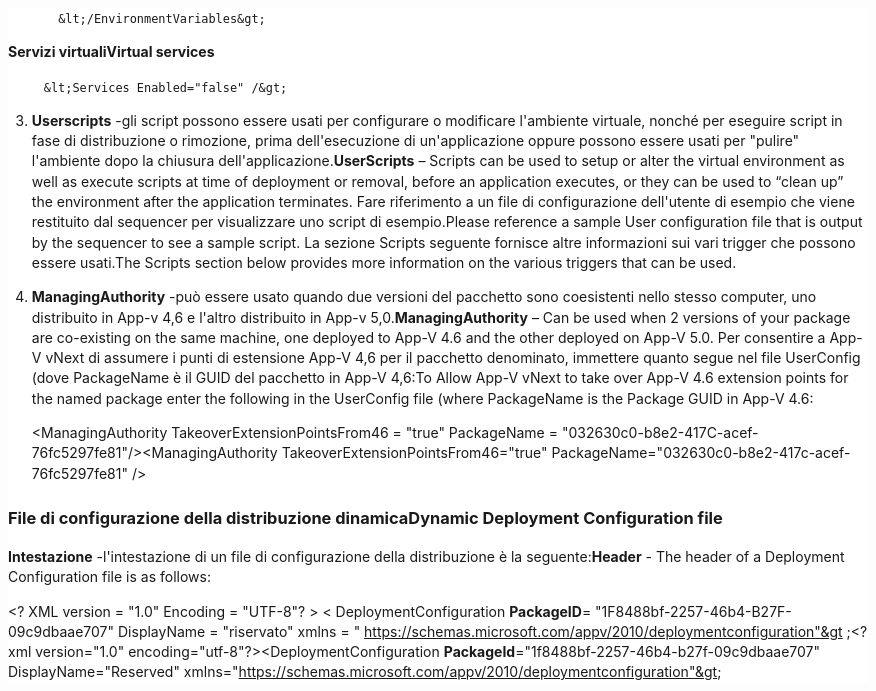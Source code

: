            &lt;/EnvironmentVariables&gt;

   **<span data-ttu-id="85200-299">Servizi virtuali</span><span class="sxs-lookup"><span data-stu-id="85200-299">Virtual services</span></span>**

         &lt;Services Enabled="false" /&gt;

3. <span data-ttu-id="85200-300">**Userscripts** -gli script possono essere usati per configurare o modificare l'ambiente virtuale, nonché per eseguire script in fase di distribuzione o rimozione, prima dell'esecuzione di un'applicazione oppure possono essere usati per "pulire" l'ambiente dopo la chiusura dell'applicazione.</span><span class="sxs-lookup"><span data-stu-id="85200-300">**UserScripts** – Scripts can be used to setup or alter the virtual environment as well as execute scripts at time of deployment or removal, before an application executes, or they can be used to “clean up” the environment after the application terminates.</span></span> <span data-ttu-id="85200-301">Fare riferimento a un file di configurazione dell'utente di esempio che viene restituito dal sequencer per visualizzare uno script di esempio.</span><span class="sxs-lookup"><span data-stu-id="85200-301">Please reference a sample User configuration file that is output by the sequencer to see a sample script.</span></span> <span data-ttu-id="85200-302">La sezione Scripts seguente fornisce altre informazioni sui vari trigger che possono essere usati.</span><span class="sxs-lookup"><span data-stu-id="85200-302">The Scripts section below provides more information on the various triggers that can be used.</span></span>

4. <span data-ttu-id="85200-303">**ManagingAuthority** -può essere usato quando due versioni del pacchetto sono coesistenti nello stesso computer, uno distribuito in App-v 4,6 e l'altro distribuito in App-v 5,0.</span><span class="sxs-lookup"><span data-stu-id="85200-303">**ManagingAuthority** – Can be used when 2 versions of your package are co-existing on the same machine, one deployed to App-V 4.6 and the other deployed on App-V 5.0.</span></span> <span data-ttu-id="85200-304">Per consentire a App-V vNext di assumere i punti di estensione App-V 4,6 per il pacchetto denominato, immettere quanto segue nel file UserConfig (dove PackageName è il GUID del pacchetto in App-V 4,6:</span><span class="sxs-lookup"><span data-stu-id="85200-304">To Allow App-V vNext to take over App-V 4.6 extension points for the named package enter the following in the UserConfig file (where PackageName is the Package GUID in App-V 4.6:</span></span>

   <span data-ttu-id="85200-305">&lt;ManagingAuthority TakeoverExtensionPointsFrom46 = "true" PackageName = "032630c0-b8e2-417C-acef-76fc5297fe81"/&gt;</span><span class="sxs-lookup"><span data-stu-id="85200-305">&lt;ManagingAuthority TakeoverExtensionPointsFrom46="true" PackageName="032630c0-b8e2-417c-acef-76fc5297fe81" /&gt;</span></span>

### <span data-ttu-id="85200-306">File di configurazione della distribuzione dinamica</span><span class="sxs-lookup"><span data-stu-id="85200-306">Dynamic Deployment Configuration file</span></span>

<span data-ttu-id="85200-307">**Intestazione** -l'intestazione di un file di configurazione della distribuzione è la seguente:</span><span class="sxs-lookup"><span data-stu-id="85200-307">**Header** - The header of a Deployment Configuration file is as follows:</span></span>

<span data-ttu-id="85200-308">&lt;? XML version = "1.0" Encoding = "UTF-8"? &gt; &lt; DeploymentConfiguration **PackageID**= "1F8488bf-2257-46b4-B27F-09c9dbaae707" DisplayName = "riservato" xmlns = " <https://schemas.microsoft.com/appv/2010/deploymentconfiguration"&gt> ;</span><span class="sxs-lookup"><span data-stu-id="85200-308">&lt;?xml version="1.0" encoding="utf-8"?&gt;&lt;DeploymentConfiguration **PackageId**="1f8488bf-2257-46b4-b27f-09c9dbaae707" DisplayName="Reserved" xmlns="<https://schemas.microsoft.com/appv/2010/deploymentconfiguration"&gt>;</span></span>
